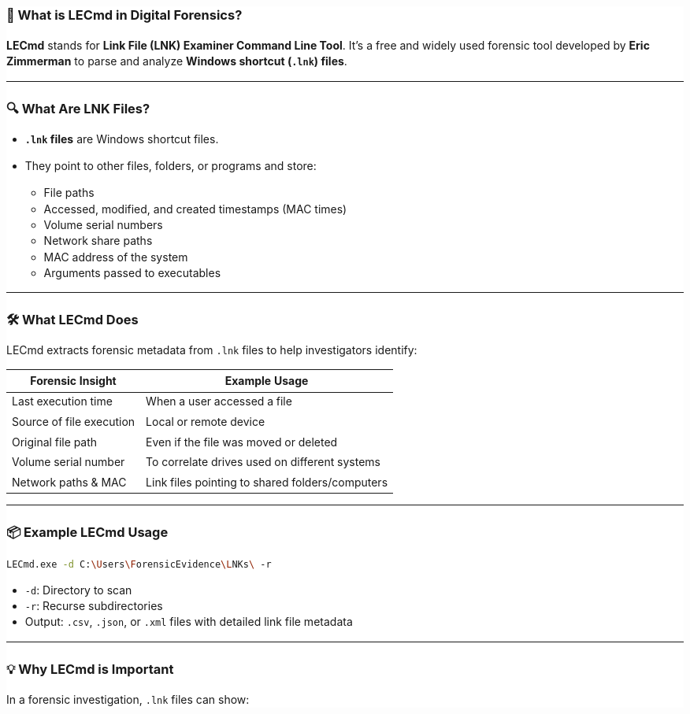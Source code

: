 ### 🧭 What is **LECmd** in Digital Forensics?

**LECmd** stands for **Link File (LNK) Examiner Command Line Tool**.
It’s a free and widely used forensic tool developed by **Eric Zimmerman** to parse and analyze **Windows shortcut (`.lnk`) files**.

---

### 🔍 What Are LNK Files?

* **`.lnk` files** are Windows shortcut files.
* They point to other files, folders, or programs and store:

  * File paths
  * Accessed, modified, and created timestamps (MAC times)
  * Volume serial numbers
  * Network share paths
  * MAC address of the system
  * Arguments passed to executables

---

### 🛠️ What LECmd Does

LECmd extracts forensic metadata from `.lnk` files to help investigators identify:

| Forensic Insight         | Example Usage                                   |
| ------------------------ | ----------------------------------------------- |
| Last execution time      | When a user accessed a file                     |
| Source of file execution | Local or remote device                          |
| Original file path       | Even if the file was moved or deleted           |
| Volume serial number     | To correlate drives used on different systems   |
| Network paths & MAC      | Link files pointing to shared folders/computers |

---

### 📦 Example LECmd Usage

```bash
LECmd.exe -d C:\Users\ForensicEvidence\LNKs\ -r
```

* `-d`: Directory to scan
* `-r`: Recurse subdirectories
* Output: `.csv`, `.json`, or `.xml` files with detailed link file metadata

---

### 💡 Why LECmd is Important

In a forensic investigation, `.lnk` files can show:

